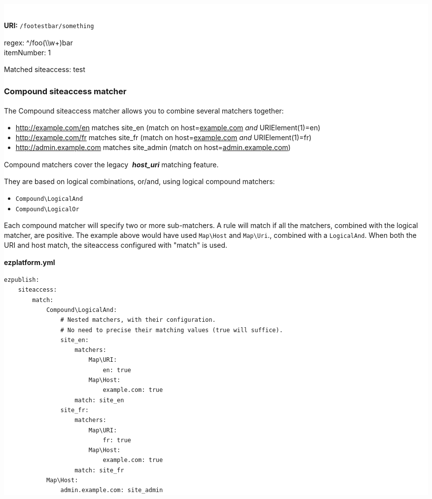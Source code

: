 </div>
</div>
<p><span><br />
</span></p></td>
<td align="left"><p><strong>URI:</strong> <code>/footestbar/something</code></p>
<p>regex: ^/foo(\\w+)bar<br />
itemNumber: 1</p>
<p>Matched siteaccess: test </p></td>
</tr>
</tbody>
</table>

### Compound siteaccess matcher

The Compound siteaccess matcher allows you to combine several matchers together:

-   <a href="http://example.com/en" class="uri" class="external-link">http://example.com/en</a> matches site\_en (match on host=<a href="http://example.com" class="external-link">example.com</a> *and* URIElement(1)=en)
-   <a href="http://example.com/fr" class="uri" class="external-link">http://example.com/fr</a> matches site\_fr (match on host=<a href="http://example.com" class="external-link">example.com</a> *and* URIElement(1)=fr)
-   <a href="http://admin.example.com" class="uri" class="external-link">http://admin.example.com</a> matches site\_admin (match on host=<a href="http://admin.example.com" class="external-link">admin.example.com</a>)

Compound matchers cover the legacy  ***host\_uri*** matching feature.

They are based on logical combinations, or/and, using logical compound matchers:

-   `Compound\LogicalAnd`
-   `Compound\LogicalOr`

Each compound matcher will specify two or more sub-matchers. A rule will match if all the matchers, combined with the logical matcher, are positive. The example above would have used `Map\Host` and `Map\Uri`., combined with a `LogicalAnd`. When both the URI and host match, the siteaccess configured with "match" is used.

**ezplatform.yml**

``` brush:
ezpublish:
    siteaccess:
        match:
            Compound\LogicalAnd:
                # Nested matchers, with their configuration.
                # No need to precise their matching values (true will suffice).
                site_en:
                    matchers:
                        Map\URI:
                            en: true
                        Map\Host:
                            example.com: true
                    match: site_en
                site_fr:
                    matchers:
                        Map\URI:
                            fr: true
                        Map\Host:
                            example.com: true
                    match: site_fr
            Map\Host:
                admin.example.com: site_admin
```
